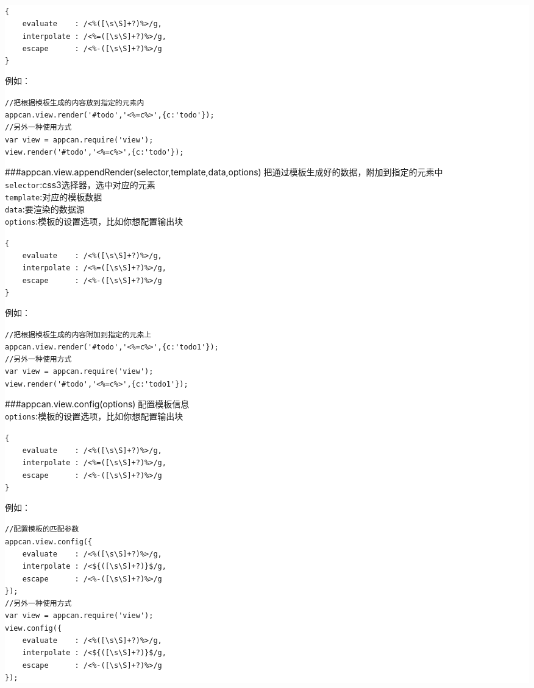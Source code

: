     {
        evaluate    : /<%([\s\S]+?)%>/g,
        interpolate : /<%=([\s\S]+?)%>/g,   
        escape      : /<%-([\s\S]+?)%>/g    
    } 

例如：
    
    //把根据模板生成的内容放到指定的元素内
    appcan.view.render('#todo','<%=c%>',{c:'todo'});
    //另外一种使用方式
    var view = appcan.require('view');
    view.render('#todo','<%=c%>',{c:'todo'});
    

###appcan.view.appendRender(selector,template,data,options)
把通过模板生成好的数据，附加到指定的元素中   
`selector`:css3选择器，选中对应的元素   
`template`:对应的模板数据    
`data`:要渲染的数据源    
`options`:模板的设置选项，比如你想配置输出块    

    {
        evaluate    : /<%([\s\S]+?)%>/g,
        interpolate : /<%=([\s\S]+?)%>/g,   
        escape      : /<%-([\s\S]+?)%>/g    
    } 

例如：
    
    //把根据模板生成的内容附加到指定的元素上
    appcan.view.render('#todo','<%=c%>',{c:'todo1'});
    //另外一种使用方式
    var view = appcan.require('view');
    view.render('#todo','<%=c%>',{c:'todo1'});


###appcan.view.config(options)
配置模板信息   
`options`:模板的设置选项，比如你想配置输出块    

    {
        evaluate    : /<%([\s\S]+?)%>/g,
        interpolate : /<%=([\s\S]+?)%>/g,   
        escape      : /<%-([\s\S]+?)%>/g    
    } 

例如：
    
    //配置模板的匹配参数
    appcan.view.config({
        evaluate    : /<%([\s\S]+?)%>/g,
        interpolate : /<${([\s\S]+?)}$/g,   
        escape      : /<%-([\s\S]+?)%>/g    
    });
    //另外一种使用方式
    var view = appcan.require('view');
    view.config({
        evaluate    : /<%([\s\S]+?)%>/g,
        interpolate : /<${([\s\S]+?)}$/g,   
        escape      : /<%-([\s\S]+?)%>/g    
    });
